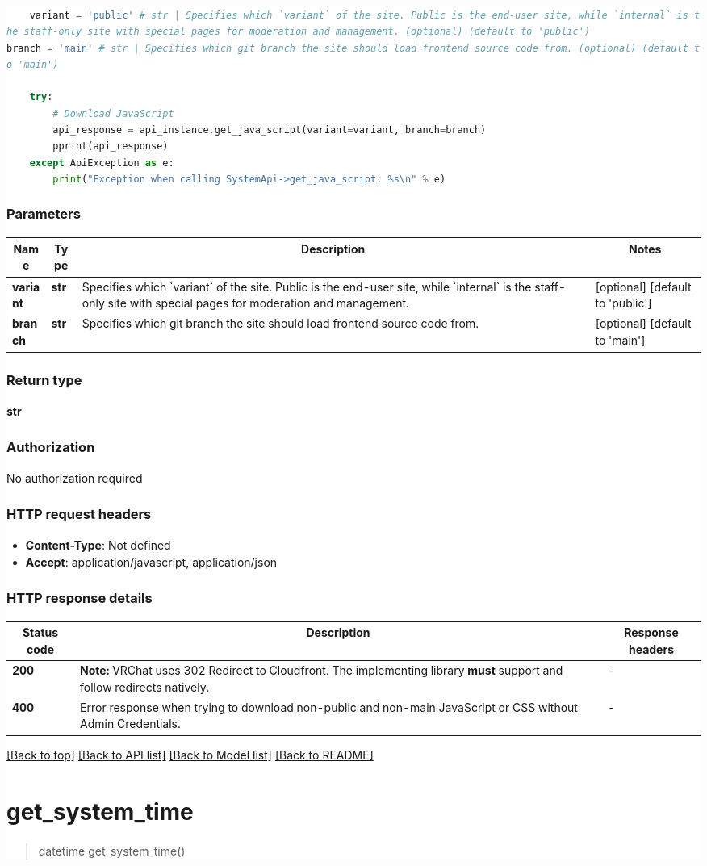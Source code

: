 ```python
    variant = 'public' # str | Specifies which `variant` of the site. Public is the end-user site, while `internal` is the staff-only site with special pages for moderation and management. (optional) (default to 'public')
branch = 'main' # str | Specifies which git branch the site should load frontend source code from. (optional) (default to 'main')

    try:
        # Download JavaScript
        api_response = api_instance.get_java_script(variant=variant, branch=branch)
        pprint(api_response)
    except ApiException as e:
        print("Exception when calling SystemApi->get_java_script: %s\n" % e)
```

### Parameters

Name | Type | Description  | Notes
------------- | ------------- | ------------- | -------------
 **variant** | **str**| Specifies which &#x60;variant&#x60; of the site. Public is the end-user site, while &#x60;internal&#x60; is the staff-only site with special pages for moderation and management. | [optional] [default to &#39;public&#39;]
 **branch** | **str**| Specifies which git branch the site should load frontend source code from. | [optional] [default to &#39;main&#39;]

### Return type

**str**

### Authorization

No authorization required

### HTTP request headers

 - **Content-Type**: Not defined
 - **Accept**: application/javascript, application/json

### HTTP response details
| Status code | Description | Response headers |
|-------------|-------------|------------------|
**200** | **Note:** VRChat uses 302 Redirect to Cloudfront. The implementing library **must** support and follow redirects natively. |  -  |
**400** | Error response when trying to download non-public and non-main JavaScript or CSS without Admin Credentials. |  -  |

[[Back to top]](#) [[Back to API list]](../README.md#documentation-for-api-endpoints) [[Back to Model list]](../README.md#documentation-for-models) [[Back to README]](../README.md)

# **get_system_time**
> datetime get_system_time()
